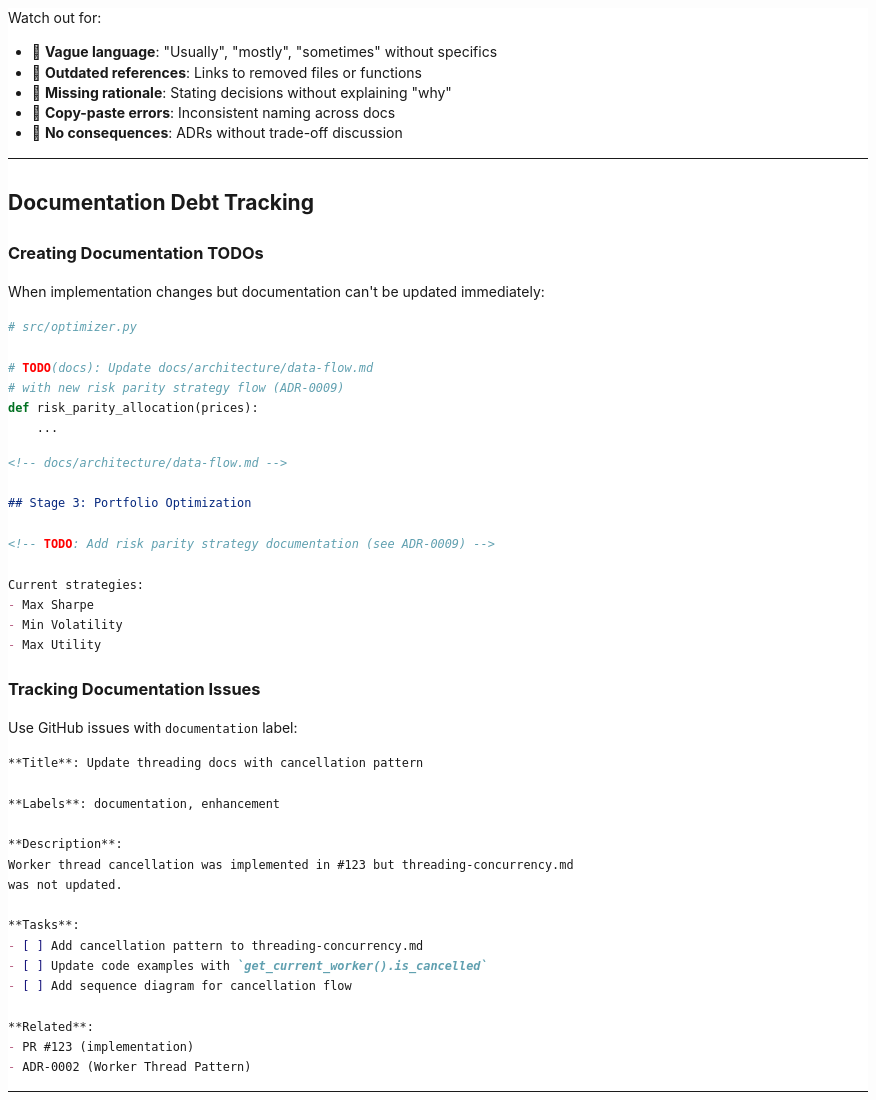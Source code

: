 Watch out for:
- 🚩 **Vague language**: "Usually", "mostly", "sometimes" without specifics
- 🚩 **Outdated references**: Links to removed files or functions
- 🚩 **Missing rationale**: Stating decisions without explaining "why"
- 🚩 **Copy-paste errors**: Inconsistent naming across docs
- 🚩 **No consequences**: ADRs without trade-off discussion

---

## Documentation Debt Tracking

### Creating Documentation TODOs

When implementation changes but documentation can't be updated immediately:

```python
# src/optimizer.py

# TODO(docs): Update docs/architecture/data-flow.md
# with new risk parity strategy flow (ADR-0009)
def risk_parity_allocation(prices):
    ...
```

```markdown
<!-- docs/architecture/data-flow.md -->

## Stage 3: Portfolio Optimization

<!-- TODO: Add risk parity strategy documentation (see ADR-0009) -->

Current strategies:
- Max Sharpe
- Min Volatility
- Max Utility
```

### Tracking Documentation Issues

Use GitHub issues with `documentation` label:

```markdown
**Title**: Update threading docs with cancellation pattern

**Labels**: documentation, enhancement

**Description**:
Worker thread cancellation was implemented in #123 but threading-concurrency.md
was not updated.

**Tasks**:
- [ ] Add cancellation pattern to threading-concurrency.md
- [ ] Update code examples with `get_current_worker().is_cancelled`
- [ ] Add sequence diagram for cancellation flow

**Related**:
- PR #123 (implementation)
- ADR-0002 (Worker Thread Pattern)
```

---